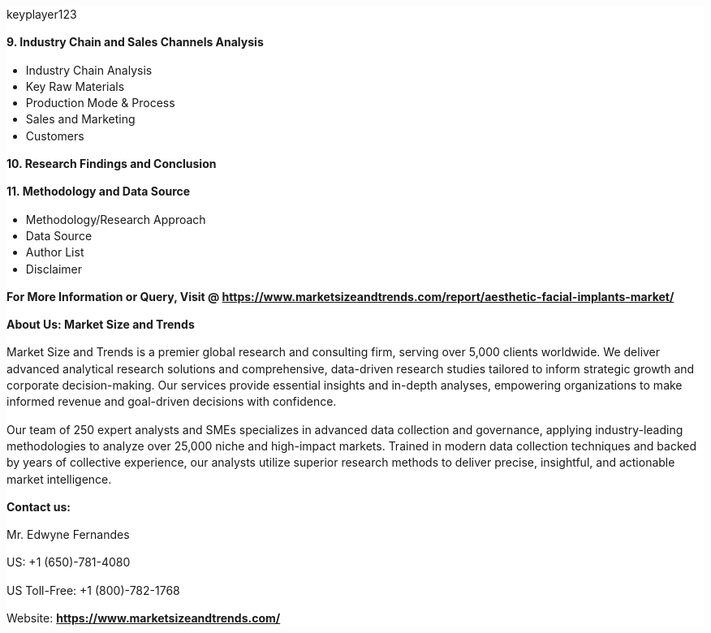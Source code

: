 keyplayer123</strong></p><p><strong>9. Industry Chain and Sales Channels Analysis</strong></p><ul><li>Industry Chain Analysis</li><li>Key Raw Materials</li><li>Production Mode &amp; Process</li><li>Sales and Marketing</li><li>Customers</li></ul><p><strong>10. Research Findings and Conclusion</strong></p><p><strong>11. Methodology and Data Source</strong></p><ul><li>Methodology/Research Approach</li><li>Data Source</li><li>Author List</li><li>Disclaimer</li></ul></p><p><strong>For More Information or Query, Visit @ <a href="https://www.marketsizeandtrends.com/report/aesthetic-facial-implants-market/">https://www.marketsizeandtrends.com/report/aesthetic-facial-implants-market/</a></strong></p><p><strong>About Us: Market Size and Trends</strong></p><p>Market Size and Trends is a premier global research and consulting firm, serving over 5,000 clients worldwide. We deliver advanced analytical research solutions and comprehensive, data-driven research studies tailored to inform strategic growth and corporate decision-making. Our services provide essential insights and in-depth analyses, empowering organizations to make informed revenue and goal-driven decisions with confidence.</p><p>Our team of 250 expert analysts and SMEs specializes in advanced data collection and governance, applying industry-leading methodologies to analyze over 25,000 niche and high-impact markets. Trained in modern data collection techniques and backed by years of collective experience, our analysts utilize superior research methods to deliver precise, insightful, and actionable market intelligence.</p><p><strong>Contact us:</strong></p><p>Mr. Edwyne Fernandes</p><p>US: +1 (650)-781-4080</p><p>US Toll-Free: +1 (800)-782-1768</p><p>Website: <strong><a href="https://www.marketsizeandtrends.com/">https://www.marketsizeandtrends.com/</a></strong></p>
